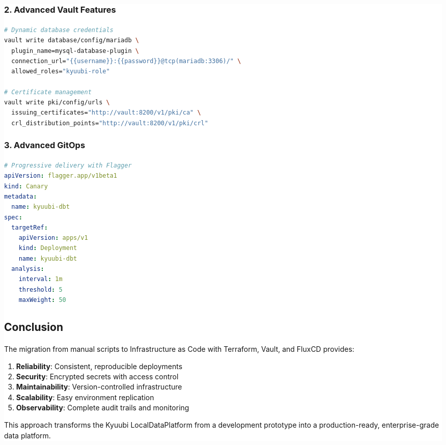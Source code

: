 ### 2. Advanced Vault Features
```bash
# Dynamic database credentials
vault write database/config/mariadb \
  plugin_name=mysql-database-plugin \
  connection_url="{{username}}:{{password}}@tcp(mariadb:3306)/" \
  allowed_roles="kyuubi-role"

# Certificate management
vault write pki/config/urls \
  issuing_certificates="http://vault:8200/v1/pki/ca" \
  crl_distribution_points="http://vault:8200/v1/pki/crl"
```

### 3. Advanced GitOps
```yaml
# Progressive delivery with Flagger
apiVersion: flagger.app/v1beta1
kind: Canary
metadata:
  name: kyuubi-dbt
spec:
  targetRef:
    apiVersion: apps/v1
    kind: Deployment
    name: kyuubi-dbt
  analysis:
    interval: 1m
    threshold: 5
    maxWeight: 50
```

## Conclusion

The migration from manual scripts to Infrastructure as Code with Terraform, Vault, and FluxCD provides:

1. **Reliability**: Consistent, reproducible deployments
2. **Security**: Encrypted secrets with access control
3. **Maintainability**: Version-controlled infrastructure
4. **Scalability**: Easy environment replication
5. **Observability**: Complete audit trails and monitoring

This approach transforms the Kyuubi LocalDataPlatform from a development prototype into a production-ready, enterprise-grade data platform. 